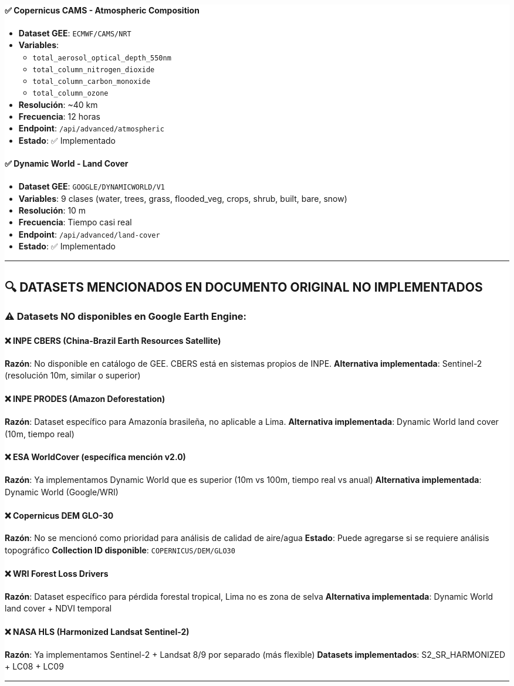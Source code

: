 #### ✅ Copernicus CAMS - Atmospheric Composition
- **Dataset GEE**: `ECMWF/CAMS/NRT`
- **Variables**: 
  - `total_aerosol_optical_depth_550nm`
  - `total_column_nitrogen_dioxide`
  - `total_column_carbon_monoxide`
  - `total_column_ozone`
- **Resolución**: ~40 km
- **Frecuencia**: 12 horas
- **Endpoint**: `/api/advanced/atmospheric`
- **Estado**: ✅ Implementado

#### ✅ Dynamic World - Land Cover
- **Dataset GEE**: `GOOGLE/DYNAMICWORLD/V1`
- **Variables**: 9 clases (water, trees, grass, flooded_veg, crops, shrub, built, bare, snow)
- **Resolución**: 10 m
- **Frecuencia**: Tiempo casi real
- **Endpoint**: `/api/advanced/land-cover`
- **Estado**: ✅ Implementado

---

## 🔍 DATASETS MENCIONADOS EN DOCUMENTO ORIGINAL NO IMPLEMENTADOS

### ⚠️ Datasets NO disponibles en Google Earth Engine:

#### ❌ INPE CBERS (China-Brazil Earth Resources Satellite)
**Razón**: No disponible en catálogo de GEE. CBERS está en sistemas propios de INPE.
**Alternativa implementada**: Sentinel-2 (resolución 10m, similar o superior)

#### ❌ INPE PRODES (Amazon Deforestation)
**Razón**: Dataset específico para Amazonía brasileña, no aplicable a Lima.
**Alternativa implementada**: Dynamic World land cover (10m, tiempo real)

#### ❌ ESA WorldCover (específica mención v2.0)
**Razón**: Ya implementamos Dynamic World que es superior (10m vs 100m, tiempo real vs anual)
**Alternativa implementada**: Dynamic World (Google/WRI)

#### ❌ Copernicus DEM GLO-30
**Razón**: No se mencionó como prioridad para análisis de calidad de aire/agua
**Estado**: Puede agregarse si se requiere análisis topográfico
**Collection ID disponible**: `COPERNICUS/DEM/GLO30`

#### ❌ WRI Forest Loss Drivers
**Razón**: Dataset específico para pérdida forestal tropical, Lima no es zona de selva
**Alternativa implementada**: Dynamic World land cover + NDVI temporal

#### ❌ NASA HLS (Harmonized Landsat Sentinel-2)
**Razón**: Ya implementamos Sentinel-2 + Landsat 8/9 por separado (más flexible)
**Datasets implementados**: S2_SR_HARMONIZED + LC08 + LC09

---